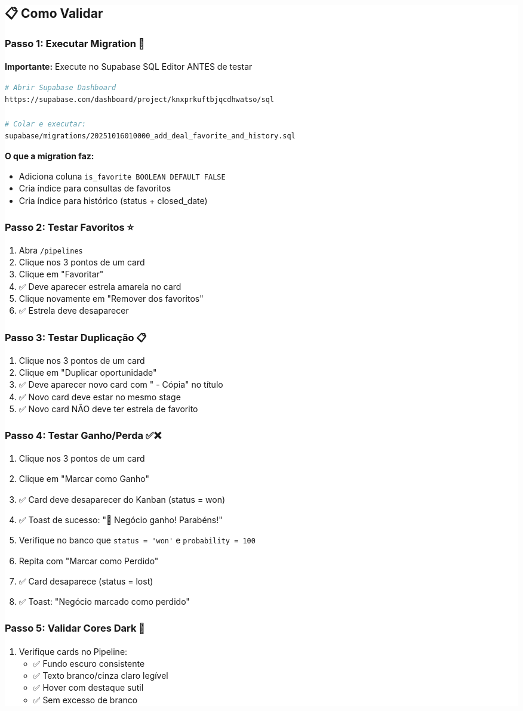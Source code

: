 
## 📋 Como Validar

### Passo 1: Executar Migration 🔧

**Importante:** Execute no Supabase SQL Editor ANTES de testar

```bash
# Abrir Supabase Dashboard
https://supabase.com/dashboard/project/knxprkuftbjqcdhwatso/sql

# Colar e executar:
supabase/migrations/20251016010000_add_deal_favorite_and_history.sql
```

**O que a migration faz:**
- Adiciona coluna `is_favorite BOOLEAN DEFAULT FALSE`
- Cria índice para consultas de favoritos
- Cria índice para histórico (status + closed_date)

### Passo 2: Testar Favoritos ⭐

1. Abra `/pipelines`
2. Clique nos 3 pontos de um card
3. Clique em "Favoritar"
4. ✅ Deve aparecer estrela amarela no card
5. Clique novamente em "Remover dos favoritos"
6. ✅ Estrela deve desaparecer

### Passo 3: Testar Duplicação 📋

1. Clique nos 3 pontos de um card
2. Clique em "Duplicar oportunidade"
3. ✅ Deve aparecer novo card com " - Cópia" no título
4. ✅ Novo card deve estar no mesmo stage
5. ✅ Novo card NÃO deve ter estrela de favorito

### Passo 4: Testar Ganho/Perda ✅❌

1. Clique nos 3 pontos de um card
2. Clique em "Marcar como Ganho"
3. ✅ Card deve desaparecer do Kanban (status = won)
4. ✅ Toast de sucesso: "🎉 Negócio ganho! Parabéns!"
5. Verifique no banco que `status = 'won'` e `probability = 100`

6. Repita com "Marcar como Perdido"
7. ✅ Card desaparece (status = lost)
8. ✅ Toast: "Negócio marcado como perdido"

### Passo 5: Validar Cores Dark 🎨

1. Verifique cards no Pipeline:
   - ✅ Fundo escuro consistente
   - ✅ Texto branco/cinza claro legível
   - ✅ Hover com destaque sutil
   - ✅ Sem excesso de branco

